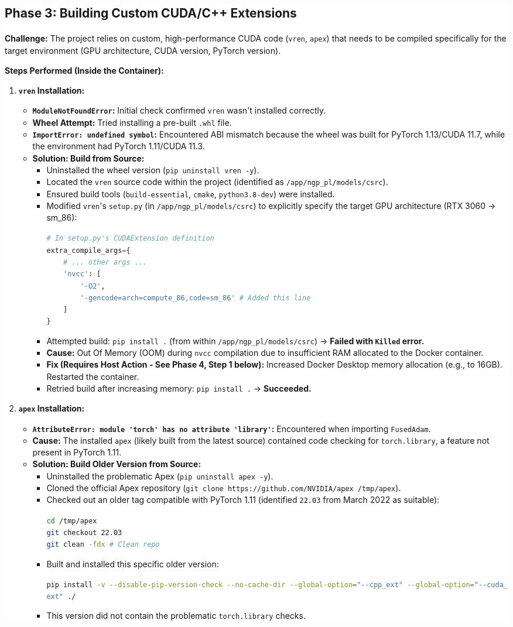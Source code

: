 ## Phase 3: Building Custom CUDA/C++ Extensions

**Challenge:** The project relies on custom, high-performance CUDA code (`vren`, `apex`) that needs to be compiled specifically for the target environment (GPU architecture, CUDA version, PyTorch version).

**Steps Performed (Inside the Container):**

1.  **`vren` Installation:**
    *   **`ModuleNotFoundError`:** Initial check confirmed `vren` wasn't installed correctly.
    *   **Wheel Attempt:** Tried installing a pre-built `.whl` file.
    *   **`ImportError: undefined symbol`:** Encountered ABI mismatch because the wheel was built for PyTorch 1.13/CUDA 11.7, while the environment had PyTorch 1.11/CUDA 11.3.
    *   **Solution: Build from Source:**
        *   Uninstalled the wheel version (`pip uninstall vren -y`).
        *   Located the `vren` source code within the project (identified as `/app/ngp_pl/models/csrc`).
        *   Ensured build tools (`build-essential`, `cmake`, `python3.8-dev`) were installed.
        *   Modified `vren`'s `setup.py` (in `/app/ngp_pl/models/csrc`) to explicitly specify the target GPU architecture (RTX 3060 -> sm_86):
            ```python
            # In setup.py's CUDAExtension definition
            extra_compile_args={
                # ... other args ...
                'nvcc': [
                    '-O2',
                    '-gencode=arch=compute_86,code=sm_86' # Added this line
                ]
            }
            ```
        *   Attempted build: `pip install .` (from within `/app/ngp_pl/models/csrc`) -> **Failed with `Killed` error.**
        *   **Cause:** Out Of Memory (OOM) during `nvcc` compilation due to insufficient RAM allocated to the Docker container.
        *   **Fix (Requires Host Action - See Phase 4, Step 1 below):** Increased Docker Desktop memory allocation (e.g., to 16GB). Restarted the container.
        *   Retried build after increasing memory: `pip install .` -> **Succeeded.**

2.  **`apex` Installation:**
    *   **`AttributeError: module 'torch' has no attribute 'library'`:** Encountered when importing `FusedAdam`.
    *   **Cause:** The installed `apex` (likely built from the latest source) contained code checking for `torch.library`, a feature not present in PyTorch 1.11.
    *   **Solution: Build Older Version from Source:**
        *   Uninstalled the problematic Apex (`pip uninstall apex -y`).
        *   Cloned the official Apex repository (`git clone https://github.com/NVIDIA/apex /tmp/apex`).
        *   Checked out an older tag compatible with PyTorch 1.11 (identified `22.03` from March 2022 as suitable):
            ```bash
            cd /tmp/apex
            git checkout 22.03
            git clean -fdx # Clean repo
            ```
        *   Built and installed this specific older version:
            ```bash
            pip install -v --disable-pip-version-check --no-cache-dir --global-option="--cpp_ext" --global-option="--cuda_ext" ./
            ```
        *   This version did not contain the problematic `torch.library` checks.
